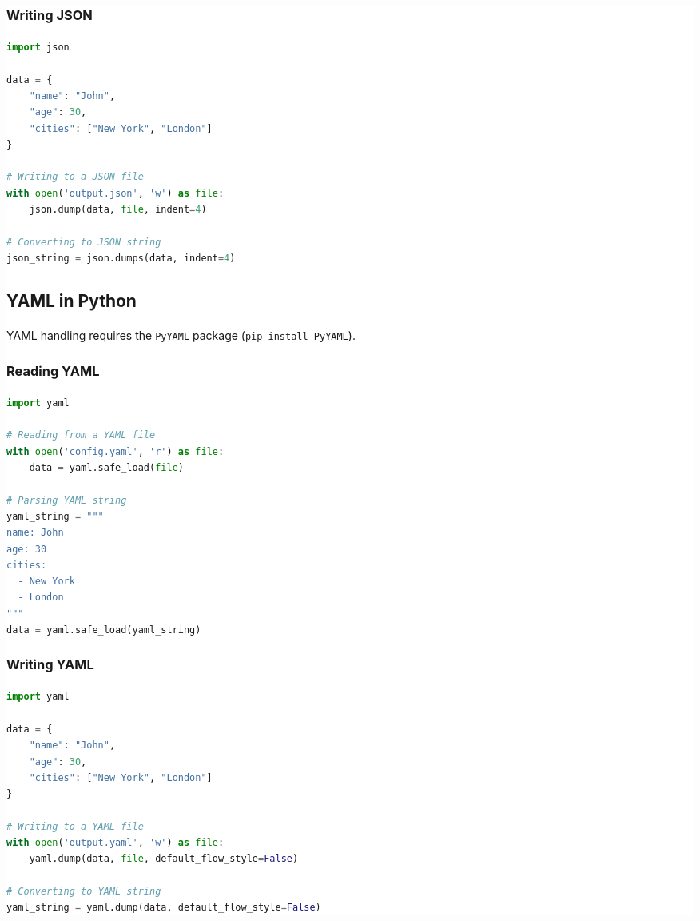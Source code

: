 ### Writing JSON

```python
import json

data = {
    "name": "John",
    "age": 30,
    "cities": ["New York", "London"]
}

# Writing to a JSON file
with open('output.json', 'w') as file:
    json.dump(data, file, indent=4)

# Converting to JSON string
json_string = json.dumps(data, indent=4)
```

## YAML in Python

YAML handling requires the `PyYAML` package (`pip install PyYAML`).

### Reading YAML

```python
import yaml

# Reading from a YAML file
with open('config.yaml', 'r') as file:
    data = yaml.safe_load(file)

# Parsing YAML string
yaml_string = """
name: John
age: 30
cities:
  - New York
  - London
"""
data = yaml.safe_load(yaml_string)
```

### Writing YAML

```python
import yaml

data = {
    "name": "John",
    "age": 30,
    "cities": ["New York", "London"]
}

# Writing to a YAML file
with open('output.yaml', 'w') as file:
    yaml.dump(data, file, default_flow_style=False)

# Converting to YAML string
yaml_string = yaml.dump(data, default_flow_style=False)
```
